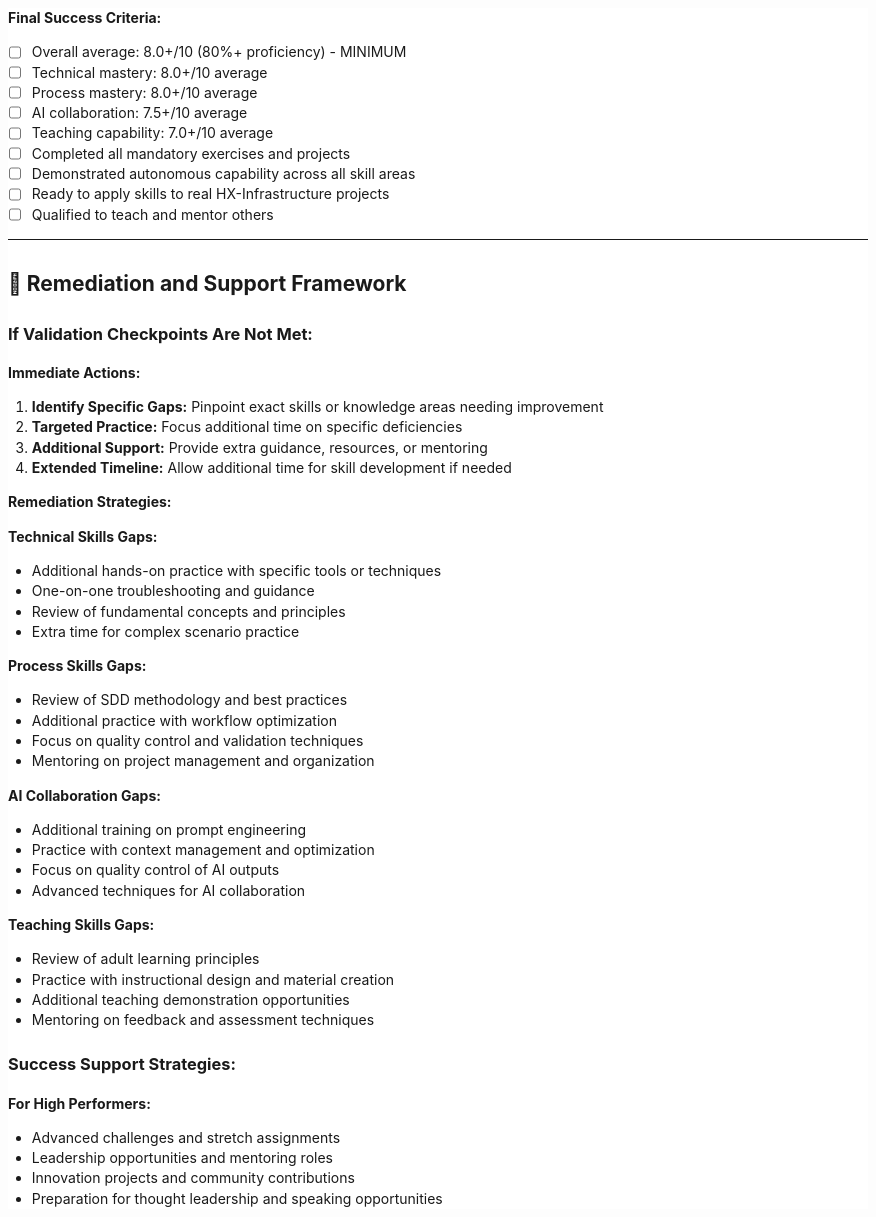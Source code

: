 **Final Success Criteria:**
- [ ] Overall average: 8.0+/10 (80%+ proficiency) - MINIMUM
- [ ] Technical mastery: 8.0+/10 average
- [ ] Process mastery: 8.0+/10 average
- [ ] AI collaboration: 7.5+/10 average
- [ ] Teaching capability: 7.0+/10 average
- [ ] Completed all mandatory exercises and projects
- [ ] Demonstrated autonomous capability across all skill areas
- [ ] Ready to apply skills to real HX-Infrastructure projects
- [ ] Qualified to teach and mentor others

---

## 🎯 Remediation and Support Framework

### If Validation Checkpoints Are Not Met:

**Immediate Actions:**
1. **Identify Specific Gaps:** Pinpoint exact skills or knowledge areas needing improvement
2. **Targeted Practice:** Focus additional time on specific deficiencies
3. **Additional Support:** Provide extra guidance, resources, or mentoring
4. **Extended Timeline:** Allow additional time for skill development if needed

**Remediation Strategies:**

**Technical Skills Gaps:**
- Additional hands-on practice with specific tools or techniques
- One-on-one troubleshooting and guidance
- Review of fundamental concepts and principles
- Extra time for complex scenario practice

**Process Skills Gaps:**
- Review of SDD methodology and best practices
- Additional practice with workflow optimization
- Focus on quality control and validation techniques
- Mentoring on project management and organization

**AI Collaboration Gaps:**
- Additional training on prompt engineering
- Practice with context management and optimization
- Focus on quality control of AI outputs
- Advanced techniques for AI collaboration

**Teaching Skills Gaps:**
- Review of adult learning principles
- Practice with instructional design and material creation
- Additional teaching demonstration opportunities
- Mentoring on feedback and assessment techniques

### Success Support Strategies:

**For High Performers:**
- Advanced challenges and stretch assignments
- Leadership opportunities and mentoring roles
- Innovation projects and community contributions
- Preparation for thought leadership and speaking opportunities
